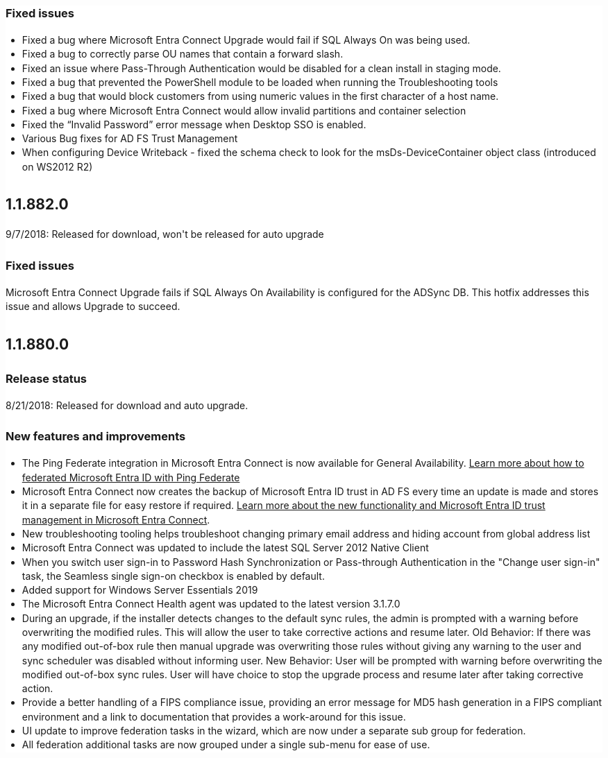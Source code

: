 

### Fixed issues  

- Fixed a bug where Microsoft Entra Connect Upgrade would fail if SQL Always On was being used. 
- Fixed a bug to correctly parse OU names that contain a forward slash. 
- Fixed an issue where Pass-Through Authentication would be disabled for a clean install in staging mode. 
- Fixed a bug that prevented the PowerShell module to be loaded when running the Troubleshooting tools 
- Fixed a bug that would block customers from using numeric values in the first character of a host name. 
- Fixed a bug where Microsoft Entra Connect would allow invalid partitions and container selection 
- Fixed the “Invalid Password” error message when Desktop SSO is enabled. 
- Various Bug fixes for AD FS Trust Management 
- When configuring Device Writeback - fixed the schema check to look for the msDs-DeviceContainer object class (introduced on WS2012 R2)


## 1.1.882.0 

9/7/2018: Released for download, won't be released for auto upgrade 

### Fixed issues 

Microsoft Entra Connect Upgrade fails if SQL Always On Availability is configured for the ADSync DB. This hotfix addresses this issue and allows Upgrade to succeed. 

## 1.1.880.0

### Release status

8/21/2018: Released for download and auto upgrade. 

### New features and improvements

- The Ping Federate integration in Microsoft Entra Connect is now available for General Availability. [Learn more about how to federated Microsoft Entra ID with Ping Federate](./plan-connect-user-signin.md#federation-with-pingfederate)
- Microsoft Entra Connect now creates the backup of Microsoft Entra ID trust in AD FS every time an update is made and stores it in a separate file for easy restore if required. [Learn more about the new functionality and Microsoft Entra ID trust management in Microsoft Entra Connect](./how-to-connect-azure-ad-trust.md).
- New troubleshooting tooling helps troubleshoot changing primary email address and hiding account from global address list
- Microsoft Entra Connect was updated to include the latest SQL Server 2012 Native Client
- When you switch user sign-in to Password Hash Synchronization or Pass-through Authentication in the "Change user sign-in" task, the Seamless single sign-on checkbox is enabled by default.
- Added support for Windows Server Essentials 2019
- The Microsoft Entra Connect Health agent was updated to the latest version 3.1.7.0
- During an upgrade, if the installer detects changes to the default sync rules, the admin is prompted with a warning before overwriting the modified rules. This will allow the user to take corrective actions and resume later. Old Behavior: If there was any modified out-of-box rule then manual upgrade was overwriting those rules without giving any warning to the user and sync scheduler was disabled without informing user. New Behavior: User will be prompted with warning before overwriting the modified out-of-box sync rules. User will have choice to stop the upgrade process and resume later after taking corrective action.
- Provide a better handling of a FIPS compliance issue, providing an error message for MD5 hash generation in a FIPS compliant environment and a link to documentation that provides a  work-around for this issue.
- UI update to improve federation tasks in the wizard, which are now under a separate sub group for federation. 
- All federation additional tasks are now grouped under a single sub-menu for ease of use.